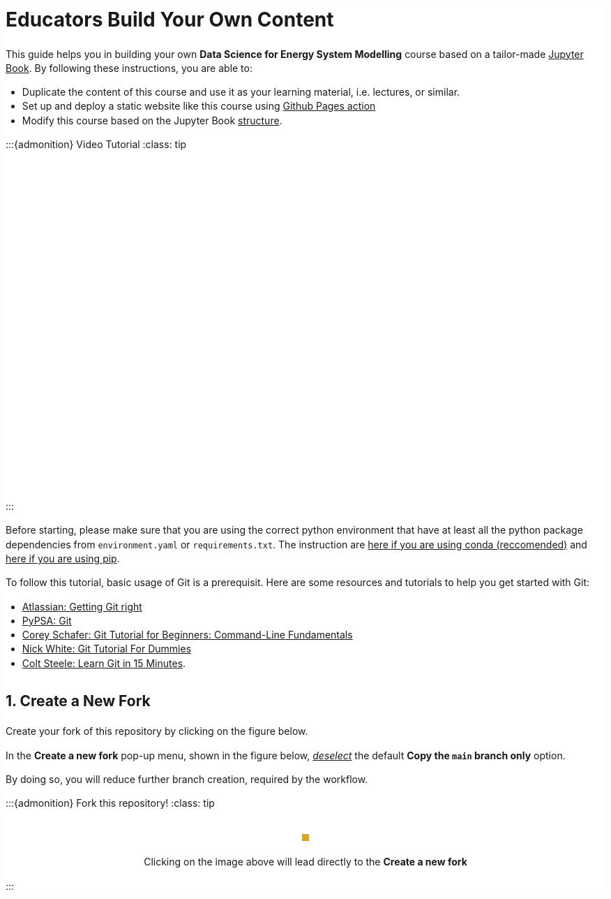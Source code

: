 # Educators Build Your Own Content

This guide helps you in building your own **Data Science for Energy System Modelling** course based on a tailor-made [Jupyter Book][JupyterBook_1]. By following these instructions, you are able to:

* Duplicate the content of this course and use it as your learning material, i.e. lectures, or similar.
* Set up and deploy a static website like this course using [Github Pages action][gh_actions_python]
* Modify this course based on the Jupyter Book [structure][JupyterBook_2].

:::{admonition} Video Tutorial
:class: tip

<div style="position: relative; width: 100%; padding-bottom: 56.25%">
<iframe src="https://www.youtube.com/embed/mvOgmEgRIhc"
        title="How to create you own energy modeling course" frameborder="0" allowfullscreen
        allow="accelerometer; autoplay; clipboard-write; encrypted-media; gyroscope; picture-in-picture" 
        style="position: absolute; width: 95%; height: 95%;">
</iframe>
</div>
:::



Before starting, please make sure that you are using the correct python environment that have at least all the python package dependencies from `environment.yaml` or `requirements.txt`. The instruction are [here if you are using conda (reccomended)](../intro.md#with-conda-recommended) and [here if you are using pip](../intro.md#with-pip).

To follow this tutorial, basic usage of Git is a prerequisit. Here are some resources and tutorials to help you get started with Git:

* [Atlassian: Getting Git right](https://www.atlassian.com/git)
* [PyPSA: Git](https://pypsa-earth.readthedocs.io/en/latest/software_hints.html#git)
* [Corey Schafer: Git Tutorial for Beginners: Command-Line Fundamentals](https://www.youtube.com/watch?v=HVsySz-h9r4)
* [Nick White: Git Tutorial For Dummies](https://www.youtube.com/watch?v=mJ-qvsxPHpY)
* [Colt Steele: Learn Git in 15 Minutes](https://www.youtube.com/watch?v=USjZcfj8yxE).

## 1. Create a New Fork

Create your fork of this repository by clicking on the figure below.

In the **Create a new fork** pop-up menu, shown in the figure below, *<ins>deselect</ins>* the default **Copy the `main` branch only** option.

By doing so, you will reduce further branch creation, required by the workflow.

:::{admonition} Fork this repository!
:class: tip

<center>
<figure>
    <a href='https://github.com/fneum/data-science-for-esm/fork'>
    <img src='https://github.com/open-energy-transition/data-science-for-esm/raw/stanford/data-science-for-esm/_images/03_fork_option.png' alt='' width='95%' style='vertical-align:middle;border:5px solid goldenrod;margin:20px 0px' />
    </a>
    <figcaption>Clicking on the image above will lead directly to the <strong>Create a new fork</strong></figcaption>
</figure>
</center>
:::


[JupyterBook_1]:        https://jupyterbook.org/en/stable/start/create.html
[JupyterBook_2]:        https://jupyterbook.org/en/stable/basics/organize.html
[gh_actions_python]:    https://github.com/peaceiris/actions-gh-pages?tab=readme-ov-file#%EF%B8%8F-static-site-generators-with-python
[fneum]:    https://github.com/fneum/data-science-for-esm
[OET]:      https://open-energy-transition.github.io/handbook/docs/Engineering/SoftForkStrategy/#contributing-oet-changes-to-upstream-via-cherry-picking
[deploy]:   https://github.com/open-energy-transition/data-science-for-esm/blob/main/.github/workflows/deploy.yml
[folder]:   https://github.com/open-energy-transition/data-science-for-esm/tree/main/data-science-for-esm